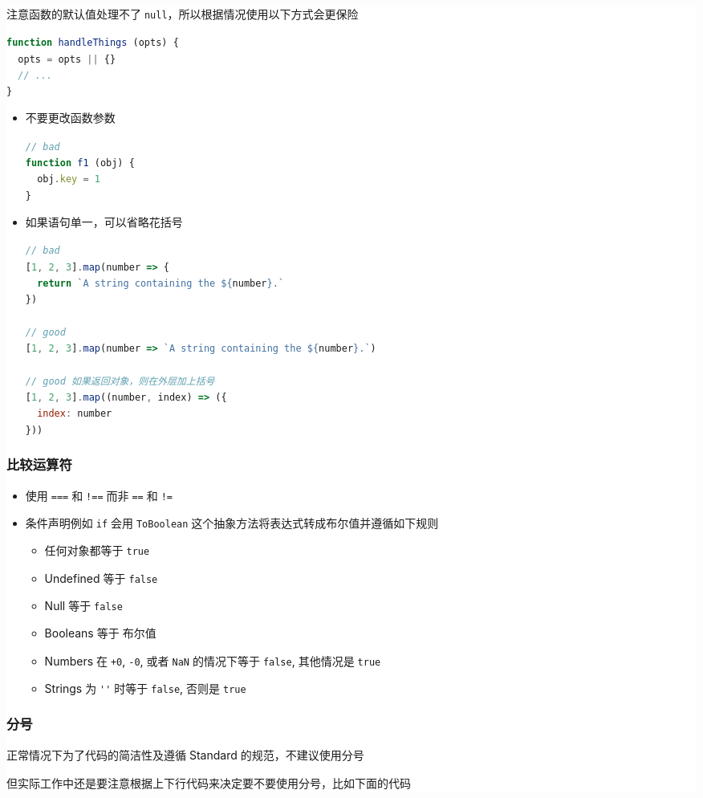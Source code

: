   注意函数的默认值处理不了 `null`，所以根据情况使用以下方式会更保险

  ```js
  function handleThings (opts) {
    opts = opts || {}
    // ...
  }
  ```

- 不要更改函数参数
  
  ```js
  // bad
  function f1 (obj) {
    obj.key = 1
  }
  ```

- 如果语句单一，可以省略花括号

  ```js
  // bad
  [1, 2, 3].map(number => {
    return `A string containing the ${number}.`
  })
  
  // good
  [1, 2, 3].map(number => `A string containing the ${number}.`)
  
  // good 如果返回对象，则在外层加上括号
  [1, 2, 3].map((number, index) => ({
    index: number
  }))
  ```

### 比较运算符

- 使用 `===` 和 `!==` 而非 `==` 和 `!=`

- 条件声明例如 `if` 会用 `ToBoolean` 这个抽象方法将表达式转成布尔值并遵循如下规则

  - 任何对象都等于 `true`

  - Undefined 等于 `false`

  - Null 等于 `false`

  - Booleans 等于 布尔值

  - Numbers 在 `+0`, `-0`, 或者 `NaN` 的情况下等于 `false`, 其他情况是 `true `

  - Strings 为 `''` 时等于 `false`, 否则是 `true`

### 分号

正常情况下为了代码的简洁性及遵循 Standard 的规范，不建议使用分号

但实际工作中还是要注意根据上下行代码来决定要不要使用分号，比如下面的代码
